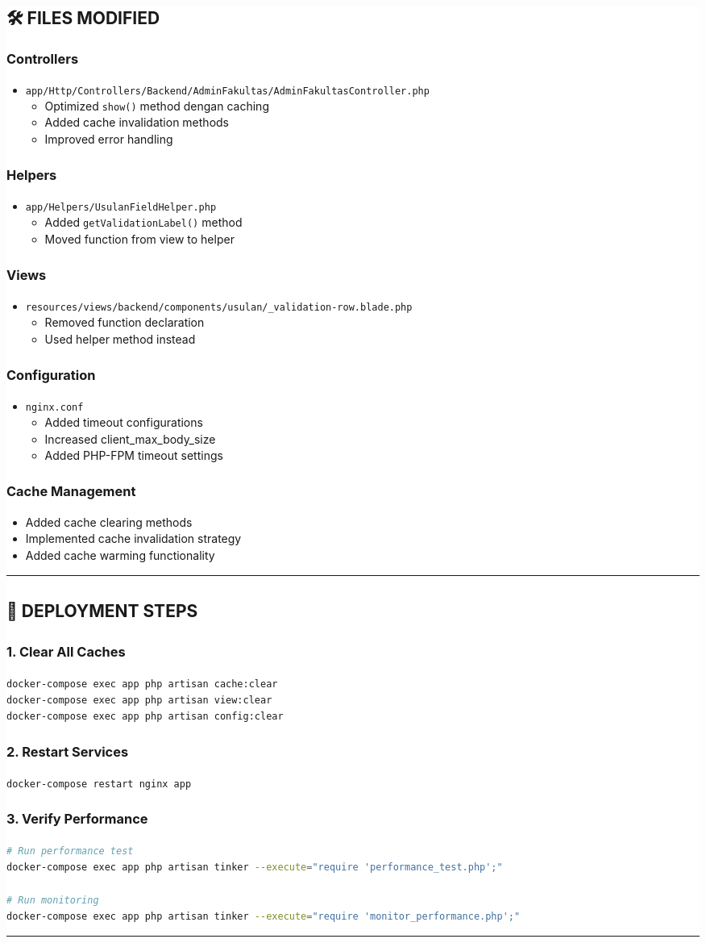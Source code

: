 
## 🛠 **FILES MODIFIED**

### **Controllers**
- `app/Http/Controllers/Backend/AdminFakultas/AdminFakultasController.php`
  - Optimized `show()` method dengan caching
  - Added cache invalidation methods
  - Improved error handling

### **Helpers**
- `app/Helpers/UsulanFieldHelper.php`
  - Added `getValidationLabel()` method
  - Moved function from view to helper

### **Views**
- `resources/views/backend/components/usulan/_validation-row.blade.php`
  - Removed function declaration
  - Used helper method instead

### **Configuration**
- `nginx.conf`
  - Added timeout configurations
  - Increased client_max_body_size
  - Added PHP-FPM timeout settings

### **Cache Management**
- Added cache clearing methods
- Implemented cache invalidation strategy
- Added cache warming functionality

---

## 🚀 **DEPLOYMENT STEPS**

### **1. Clear All Caches**
```bash
docker-compose exec app php artisan cache:clear
docker-compose exec app php artisan view:clear
docker-compose exec app php artisan config:clear
```

### **2. Restart Services**
```bash
docker-compose restart nginx app
```

### **3. Verify Performance**
```bash
# Run performance test
docker-compose exec app php artisan tinker --execute="require 'performance_test.php';"

# Run monitoring
docker-compose exec app php artisan tinker --execute="require 'monitor_performance.php';"
```

---